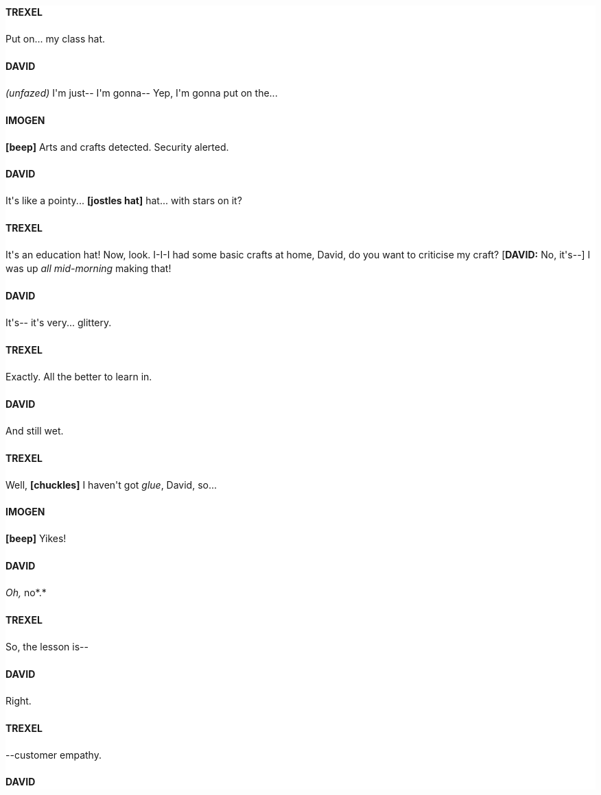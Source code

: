 #### TREXEL

Put on... my class hat.

#### DAVID 

_(unfazed)_ I'm just-- I'm gonna-- Yep, I'm gonna put on the...

#### IMOGEN 

__[beep]__ Arts and crafts detected. Security alerted.

#### DAVID

It's like a pointy... __[jostles hat]__ hat... with stars on it?

#### TREXEL

It's an education hat! Now, look. I-I-I had some basic crafts at home, David, do you want to criticise my craft? [__DAVID:__ No, it's--] I was up *all mid-morning* making that!

#### DAVID

It's-- it's very... glittery.

#### TREXEL

Exactly. All the better to learn in.

#### DAVID

And still wet.

#### TREXEL

Well, __[chuckles]__ I haven't got *glue*, David, so...

#### IMOGEN

__[beep]__ Yikes!

#### DAVID

*Oh,* no*.*

#### TREXEL

So, the lesson is--

#### DAVID

Right.

#### TREXEL

--customer empathy.

#### DAVID
